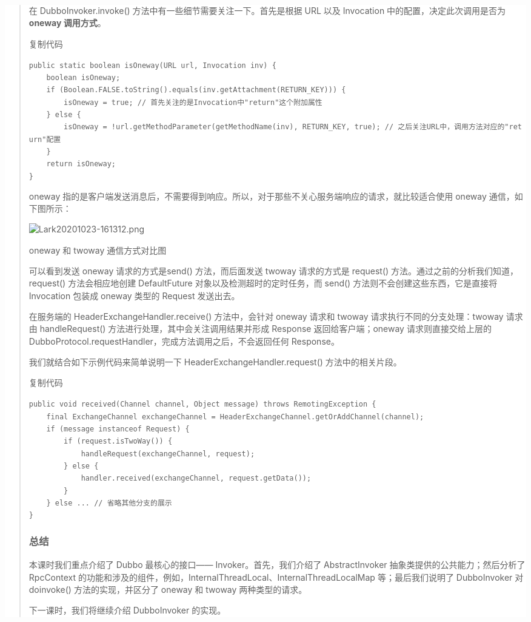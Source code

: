 >
> 在 DubboInvoker.invoke() 方法中有一些细节需要关注一下。首先是根据 URL 以及 Invocation 中的配置，决定此次调用是否为**oneway 调用方式**。
>
> 复制代码
>
> ```
> public static boolean isOneway(URL url, Invocation inv) {
>     boolean isOneway;
>     if (Boolean.FALSE.toString().equals(inv.getAttachment(RETURN_KEY))) {
>         isOneway = true; // 首先关注的是Invocation中"return"这个附加属性
>     } else {
>         isOneway = !url.getMethodParameter(getMethodName(inv), RETURN_KEY, true); // 之后关注URL中，调用方法对应的"return"配置
>     }
>     return isOneway;
> }
> ```
>
> oneway 指的是客户端发送消息后，不需要得到响应。所以，对于那些不关心服务端响应的请求，就比较适合使用 oneway 通信，如下图所示：
>
> ![Lark20201023-161312.png](https://s0.lgstatic.com/i/image/M00/62/8F/CgqCHl-SkLWAaPzTAACgt5rmWHg530.png)
>
> oneway 和 twoway 通信方式对比图
>
> 可以看到发送 oneway 请求的方式是send() 方法，而后面发送 twoway 请求的方式是 request() 方法。通过之前的分析我们知道，request() 方法会相应地创建 DefaultFuture 对象以及检测超时的定时任务，而 send() 方法则不会创建这些东西，它是直接将 Invocation 包装成 oneway 类型的 Request 发送出去。
>
> 在服务端的 HeaderExchangeHandler.receive() 方法中，会针对 oneway 请求和 twoway 请求执行不同的分支处理：twoway 请求由 handleRequest() 方法进行处理，其中会关注调用结果并形成 Response 返回给客户端；oneway 请求则直接交给上层的 DubboProtocol.requestHandler，完成方法调用之后，不会返回任何 Response。
>
> 我们就结合如下示例代码来简单说明一下 HeaderExchangeHandler.request() 方法中的相关片段。
>
> 复制代码
>
> ```
> public void received(Channel channel, Object message) throws RemotingException {
>     final ExchangeChannel exchangeChannel = HeaderExchangeChannel.getOrAddChannel(channel);
>     if (message instanceof Request) {
>         if (request.isTwoWay()) {
>             handleRequest(exchangeChannel, request);
>         } else {
>             handler.received(exchangeChannel, request.getData());
>         }
>     } else ... // 省略其他分支的展示
> }
> ```
>
> ### 总结
>
> 本课时我们重点介绍了 Dubbo 最核心的接口—— Invoker。首先，我们介绍了 AbstractInvoker 抽象类提供的公共能力；然后分析了 RpcContext 的功能和涉及的组件，例如，InternalThreadLocal、InternalThreadLocalMap 等；最后我们说明了 DubboInvoker 对 doinvoke() 方法的实现，并区分了 oneway 和 twoway 两种类型的请求。
>
> 下一课时，我们将继续介绍 DubboInvoker 的实现。